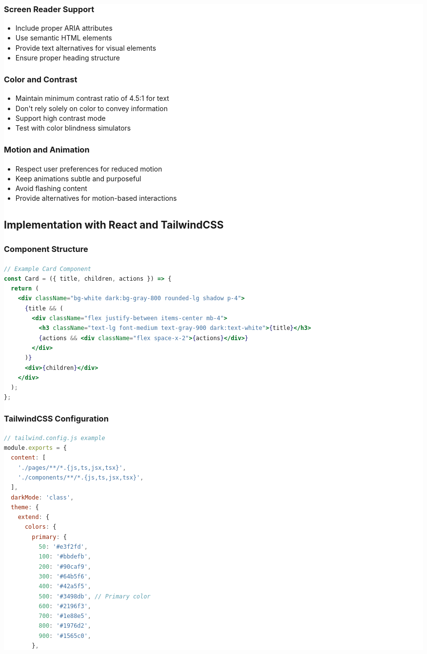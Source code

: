 ### Screen Reader Support
- Include proper ARIA attributes
- Use semantic HTML elements
- Provide text alternatives for visual elements
- Ensure proper heading structure

### Color and Contrast
- Maintain minimum contrast ratio of 4.5:1 for text
- Don't rely solely on color to convey information
- Support high contrast mode
- Test with color blindness simulators

### Motion and Animation
- Respect user preferences for reduced motion
- Keep animations subtle and purposeful
- Avoid flashing content
- Provide alternatives for motion-based interactions

## Implementation with React and TailwindCSS

### Component Structure
```jsx
// Example Card Component
const Card = ({ title, children, actions }) => {
  return (
    <div className="bg-white dark:bg-gray-800 rounded-lg shadow p-4">
      {title && (
        <div className="flex justify-between items-center mb-4">
          <h3 className="text-lg font-medium text-gray-900 dark:text-white">{title}</h3>
          {actions && <div className="flex space-x-2">{actions}</div>}
        </div>
      )}
      <div>{children}</div>
    </div>
  );
};
```

### TailwindCSS Configuration
```javascript
// tailwind.config.js example
module.exports = {
  content: [
    './pages/**/*.{js,ts,jsx,tsx}',
    './components/**/*.{js,ts,jsx,tsx}',
  ],
  darkMode: 'class',
  theme: {
    extend: {
      colors: {
        primary: {
          50: '#e3f2fd',
          100: '#bbdefb',
          200: '#90caf9',
          300: '#64b5f6',
          400: '#42a5f5',
          500: '#3498db', // Primary color
          600: '#2196f3',
          700: '#1e88e5',
          800: '#1976d2',
          900: '#1565c0',
        },
```